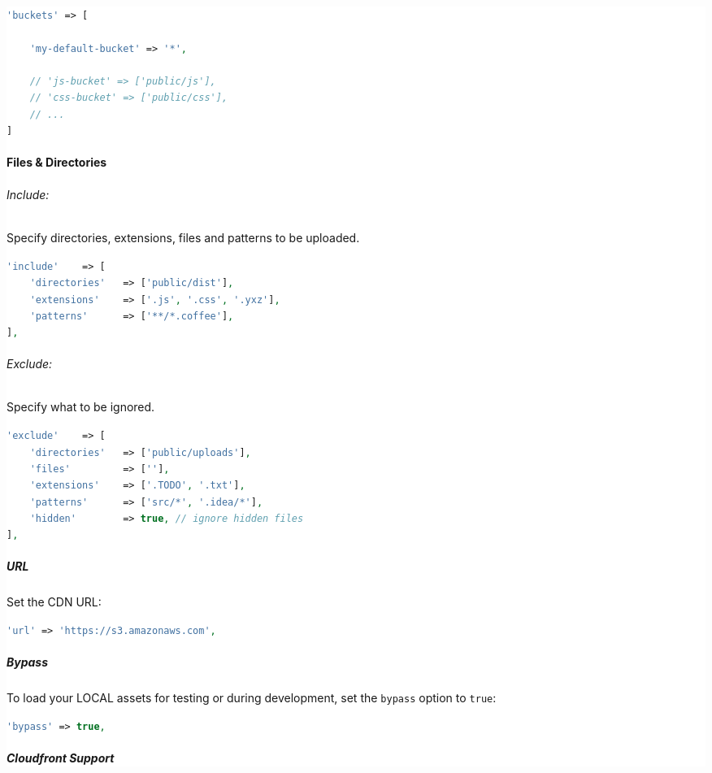 ```php
'buckets' => [

    'my-default-bucket' => '*',
    
    // 'js-bucket' => ['public/js'],
    // 'css-bucket' => ['public/css'],
    // ...
]

```

#### Files & Directories

###### Include:

Specify directories, extensions, files and patterns to be uploaded.

```php
'include'    => [
    'directories'   => ['public/dist'],
    'extensions'    => ['.js', '.css', '.yxz'],
    'patterns'      => ['**/*.coffee'],
],
```

###### Exclude:

Specify what to be ignored.

```php
'exclude'    => [
    'directories'   => ['public/uploads'],
    'files'         => [''],
    'extensions'    => ['.TODO', '.txt'],
    'patterns'      => ['src/*', '.idea/*'],
    'hidden'        => true, // ignore hidden files
],
```

##### URL

Set the CDN URL:

```php
'url' => 'https://s3.amazonaws.com',
```

##### Bypass

To load your LOCAL assets for testing or during development, set the `bypass` option to `true`:

```php
'bypass' => true,
```

##### Cloudfront Support
